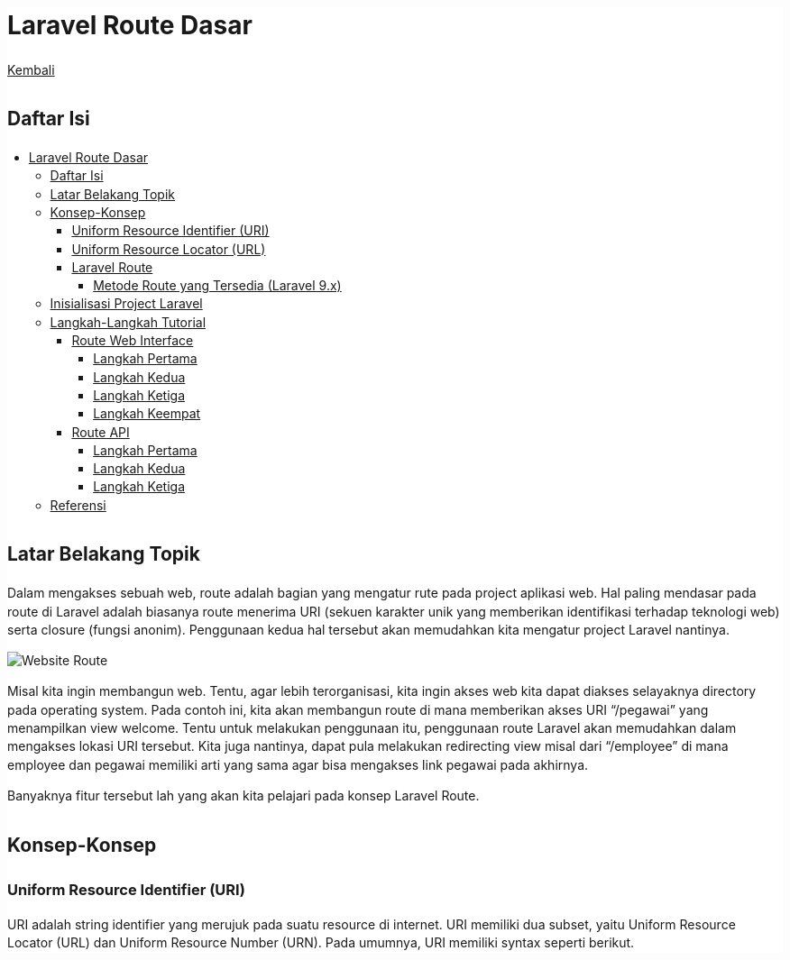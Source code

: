 # Laravel Route Dasar

[Kembali](readme.md)

## Daftar Isi

- [Laravel Route Dasar](#laravel-route-dasar)
  - [Daftar Isi](#daftar-isi)
  - [Latar Belakang Topik](#latar-belakang-topik)
  - [Konsep-Konsep](#konsep-konsep)
    - [Uniform Resource Identifier (URI)](#uniform-resource-identifier-uri)
    - [Uniform Resource Locator (URL)](#uniform-resource-locator-url)
    - [Laravel Route](#laravel-route)
      - [Metode Route yang Tersedia (Laravel 9.x)](#metode-route-yang-tersedia-laravel-9x)
  - [Inisialisasi Project Laravel](#inisialisasi-project-laravel)
  - [Langkah-Langkah Tutorial](#langkah-langkah-tutorial)
    - [Route Web Interface](#route-web-interface)
      - [Langkah Pertama](#langkah-pertama)
      - [Langkah Kedua](#langkah-kedua)
      - [Langkah Ketiga](#langkah-ketiga)
      - [Langkah Keempat](#langkah-keempat)
    - [Route API](#route-api)
      - [Langkah Pertama](#langkah-pertama-1)
      - [Langkah Kedua](#langkah-kedua-1)
      - [Langkah Ketiga](#langkah-ketiga-1)
  - [Referensi](#referensi)

## Latar Belakang Topik

Dalam mengakses sebuah web, route adalah bagian yang mengatur rute pada project aplikasi web. Hal paling mendasar pada route di Laravel adalah biasanya route menerima URI (sekuen karakter unik yang memberikan identifikasi terhadap teknologi web) serta closure (fungsi anonim). Penggunaan kedua hal tersebut akan memudahkan kita mengatur project Laravel nantinya.

![Website Route](./img/website-route.png)

Misal kita ingin membangun web. Tentu, agar lebih terorganisasi, kita ingin akses web kita dapat diakses selayaknya directory pada operating system. Pada contoh ini, kita akan membangun route di mana memberikan akses URI “/pegawai” yang menampilkan view welcome. Tentu untuk melakukan penggunaan itu, penggunaan route Laravel akan memudahkan dalam mengakses lokasi URI tersebut. Kita juga nantinya, dapat pula melakukan redirecting view misal dari “/employee” di mana employee dan pegawai memiliki arti yang sama agar bisa mengakses link pegawai pada akhirnya.

Banyaknya fitur tersebut lah yang akan kita pelajari pada konsep Laravel Route.

## Konsep-Konsep

### Uniform Resource Identifier (URI)

URI adalah string identifier yang merujuk pada suatu resource di internet. URI memiliki dua subset, yaitu Uniform Resource Locator (URL) dan Uniform Resource Number (URN). Pada umumnya, URI memiliki syntax seperti berikut.
